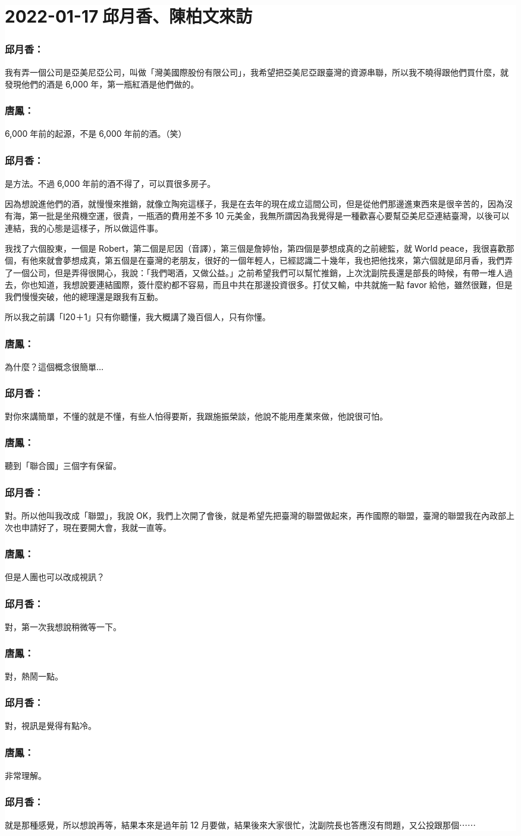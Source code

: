 # 2022-01-17 邱月香、陳柏文來訪

### 邱月香：
我有弄一個公司是亞美尼亞公司，叫做「灣美國際股份有限公司」，我希望把亞美尼亞跟臺灣的資源串聯，所以我不曉得跟他們買什麼，就發現他們的酒是 6,000 年，第一瓶紅酒是他們做的。

### 唐鳳：
6,000 年前的起源，不是 6,000 年前的酒。（笑）

### 邱月香：
是方法。不過 6,000 年前的酒不得了，可以買很多房子。

因為想說進他們的酒，就慢慢來推銷，就像立陶宛這樣子，我是在去年的現在成立這間公司，但是從他們那邊進東西來是很辛苦的，因為沒有海，第一批是坐飛機空運，很貴，一瓶酒的費用差不多 10 元美金，我無所謂因為我覺得是一種歡喜心要幫亞美尼亞連結臺灣，以後可以連結，我的心態是這樣子，所以做這件事。

我找了六個股東，一個是 Robert，第二個是尼因（音譯），第三個是詹婷怡，第四個是夢想成真的之前總監，就 World peace，我很喜歡那個，有他來就會夢想成真，第五個是在臺灣的老朋友，很好的一個年輕人，已經認識二十幾年，我也把他找來，第六個就是邱月香，我們弄了一個公司，但是弄得很開心，我說：「我們喝酒，又做公益。」之前希望我們可以幫忙推銷，上次沈副院長還是部長的時候，有帶一堆人過去，你也知道，我想說要連結國際，簽什麼約都不容易，而且中共在那邊投資很多。打仗又輸，中共就施一點 favor 給他，雖然很難，但是我們慢慢突破，他的總理還是跟我有互動。

所以我之前講「I20＋1」只有你聽懂，我大概講了幾百個人，只有你懂。

### 唐鳳：
為什麼？這個概念很簡單…

### 邱月香：
對你來講簡單，不懂的就是不懂，有些人怕得要斯，我跟施振榮談，他說不能用產業來做，他說很可怕。

### 唐鳳：
聽到「聯合國」三個字有保留。

### 邱月香：
對。所以他叫我改成「聯盟」，我說 OK，我們上次開了會後，就是希望先把臺灣的聯盟做起來，再作國際的聯盟，臺灣的聯盟我在內政部上次也申請好了，現在要開大會，我就一直等。

### 唐鳳：
但是人團也可以改成視訊？

### 邱月香：
對，第一次我想說稍微等一下。

### 唐鳳：
對，熱鬧一點。

### 邱月香：
對，視訊是覺得有點冷。

### 唐鳳：
非常理解。

### 邱月香：
就是那種感覺，所以想說再等，結果本來是過年前 12 月要做，結果後來大家很忙，沈副院長也答應沒有問題，又公投跟那個⋯⋯
